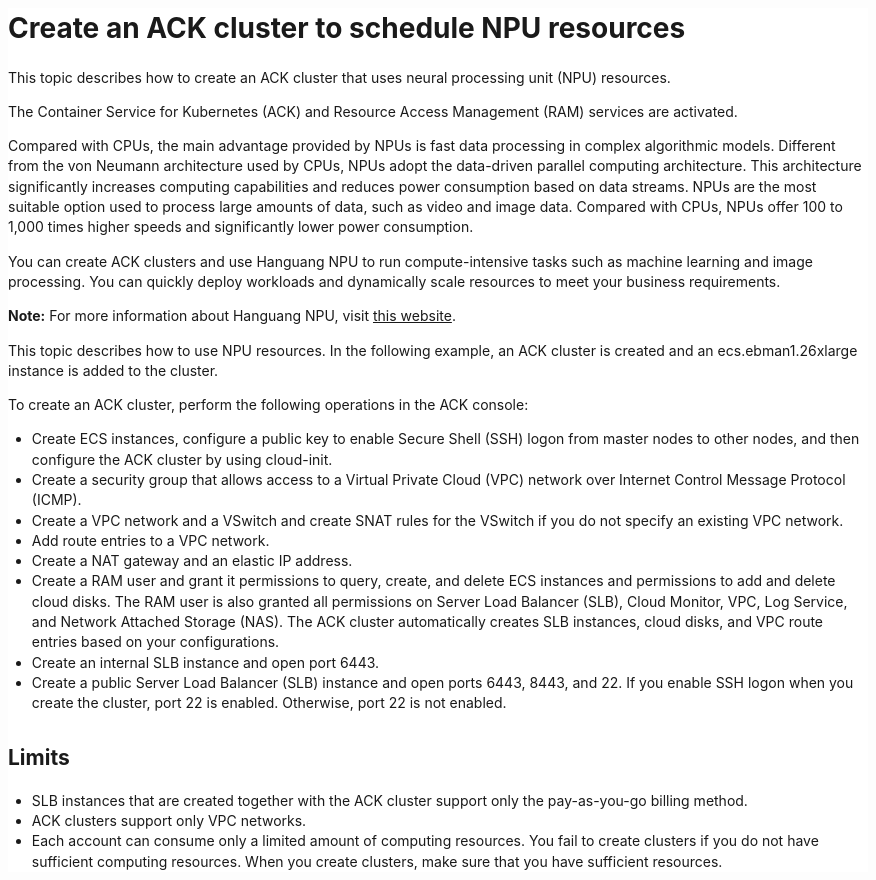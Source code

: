 # Create an ACK cluster to schedule NPU resources

This topic describes how to create an ACK cluster that uses neural processing unit \(NPU\) resources.

The Container Service for Kubernetes \(ACK\) and Resource Access Management \(RAM\) services are activated.

Compared with CPUs, the main advantage provided by NPUs is fast data processing in complex algorithmic models. Different from the von Neumann architecture used by CPUs, NPUs adopt the data-driven parallel computing architecture. This architecture significantly increases computing capabilities and reduces power consumption based on data streams. NPUs are the most suitable option used to process large amounts of data, such as video and image data. Compared with CPUs, NPUs offer 100 to 1,000 times higher speeds and significantly lower power consumption.

You can create ACK clusters and use Hanguang NPU to run compute-intensive tasks such as machine learning and image processing. You can quickly deploy workloads and dynamically scale resources to meet your business requirements.

**Note:** For more information about Hanguang NPU, visit [this website](https://www.t-head.cn/).

This topic describes how to use NPU resources. In the following example, an ACK cluster is created and an ecs.ebman1.26xlarge instance is added to the cluster.

To create an ACK cluster, perform the following operations in the ACK console:

-   Create ECS instances, configure a public key to enable Secure Shell \(SSH\) logon from master nodes to other nodes, and then configure the ACK cluster by using cloud-init.
-   Create a security group that allows access to a Virtual Private Cloud \(VPC\) network over Internet Control Message Protocol \(ICMP\).
-   Create a VPC network and a VSwitch and create SNAT rules for the VSwitch if you do not specify an existing VPC network.
-   Add route entries to a VPC network.
-   Create a NAT gateway and an elastic IP address.
-   Create a RAM user and grant it permissions to query, create, and delete ECS instances and permissions to add and delete cloud disks. The RAM user is also granted all permissions on Server Load Balancer \(SLB\), Cloud Monitor, VPC, Log Service, and Network Attached Storage \(NAS\). The ACK cluster automatically creates SLB instances, cloud disks, and VPC route entries based on your configurations.
-   Create an internal SLB instance and open port 6443.
-   Create a public Server Load Balancer \(SLB\) instance and open ports 6443, 8443, and 22. If you enable SSH logon when you create the cluster, port 22 is enabled. Otherwise, port 22 is not enabled.

## Limits

-   SLB instances that are created together with the ACK cluster support only the pay-as-you-go billing method.
-   ACK clusters support only VPC networks.
-   Each account can consume only a limited amount of computing resources. You fail to create clusters if you do not have sufficient computing resources. When you create clusters, make sure that you have sufficient resources.
